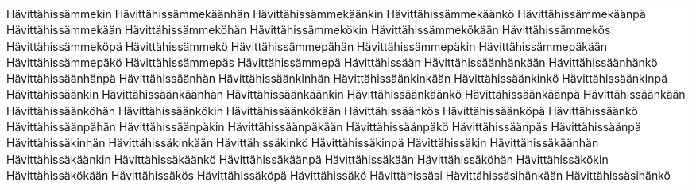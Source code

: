 Hävittähissämmekin
Hävittähissämmekäänhän
Hävittähissämmekäänkin
Hävittähissämmekäänkö
Hävittähissämmekäänpä
Hävittähissämmekään
Hävittähissämmeköhän
Hävittähissämmekökin
Hävittähissämmekökään
Hävittähissämmekös
Hävittähissämmeköpä
Hävittähissämmekö
Hävittähissämmepähän
Hävittähissämmepäkin
Hävittähissämmepäkään
Hävittähissämmepäkö
Hävittähissämmepäs
Hävittähissämmepä
Hävittähissään
Hävittähissäänhänkään
Hävittähissäänhänkö
Hävittähissäänhänpä
Hävittähissäänhän
Hävittähissäänkinhän
Hävittähissäänkinkään
Hävittähissäänkinkö
Hävittähissäänkinpä
Hävittähissäänkin
Hävittähissäänkäänhän
Hävittähissäänkäänkin
Hävittähissäänkäänkö
Hävittähissäänkäänpä
Hävittähissäänkään
Hävittähissäänköhän
Hävittähissäänkökin
Hävittähissäänkökään
Hävittähissäänkös
Hävittähissäänköpä
Hävittähissäänkö
Hävittähissäänpähän
Hävittähissäänpäkin
Hävittähissäänpäkään
Hävittähissäänpäkö
Hävittähissäänpäs
Hävittähissäänpä
Hävittähissäkinhän
Hävittähissäkinkään
Hävittähissäkinkö
Hävittähissäkinpä
Hävittähissäkin
Hävittähissäkäänhän
Hävittähissäkäänkin
Hävittähissäkäänkö
Hävittähissäkäänpä
Hävittähissäkään
Hävittähissäköhän
Hävittähissäkökin
Hävittähissäkökään
Hävittähissäkös
Hävittähissäköpä
Hävittähissäkö
Hävittähissäsi
Hävittähissäsihänkään
Hävittähissäsihänkö